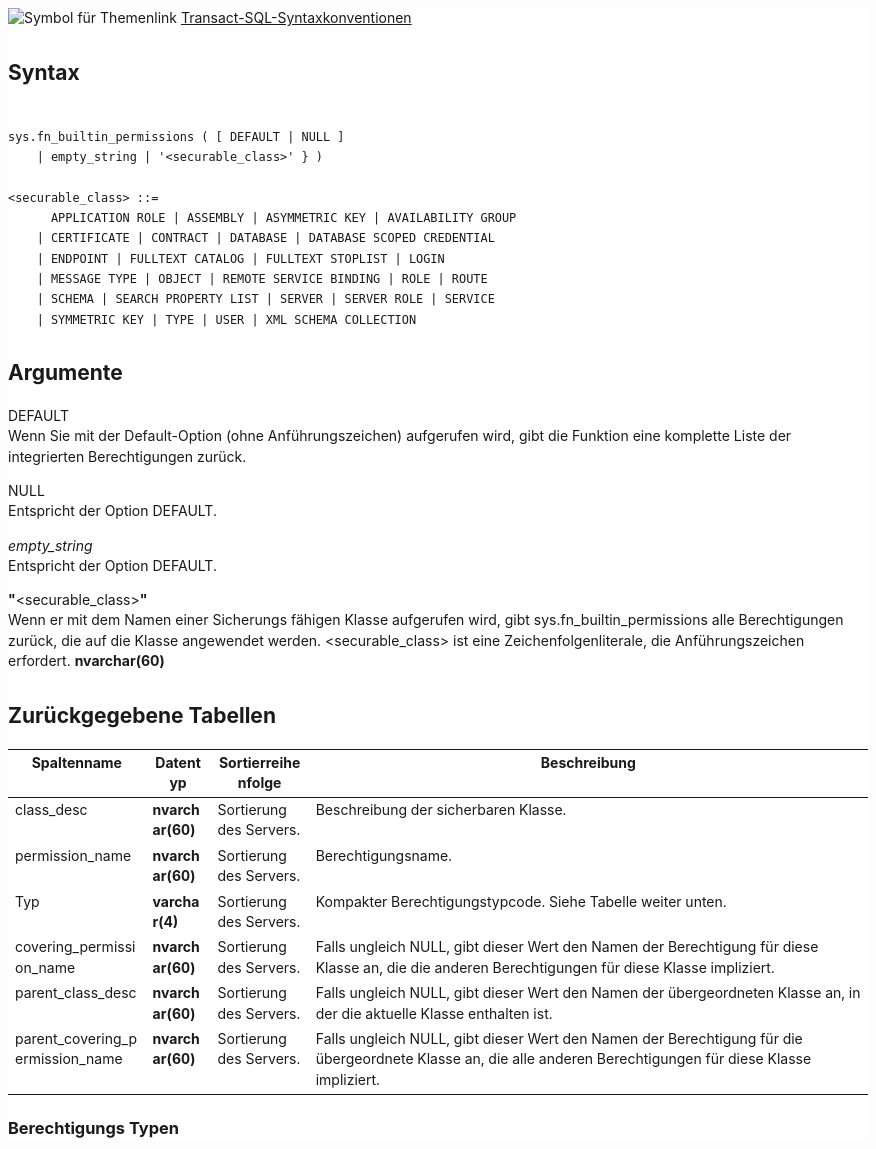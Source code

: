  ![Symbol für Themenlink](../../database-engine/configure-windows/media/topic-link.gif "Symbol für Themenlink") [Transact-SQL-Syntaxkonventionen](../../t-sql/language-elements/transact-sql-syntax-conventions-transact-sql.md)  
  
## <a name="syntax"></a>Syntax  
  
```  
  
sys.fn_builtin_permissions ( [ DEFAULT | NULL ]  
    | empty_string | '<securable_class>' } )  
  
<securable_class> ::=   
      APPLICATION ROLE | ASSEMBLY | ASYMMETRIC KEY | AVAILABILITY GROUP  
    | CERTIFICATE | CONTRACT | DATABASE | DATABASE SCOPED CREDENTIAL    
    | ENDPOINT | FULLTEXT CATALOG | FULLTEXT STOPLIST | LOGIN      
    | MESSAGE TYPE | OBJECT | REMOTE SERVICE BINDING | ROLE | ROUTE    
    | SCHEMA | SEARCH PROPERTY LIST | SERVER | SERVER ROLE | SERVICE    
    | SYMMETRIC KEY | TYPE | USER | XML SCHEMA COLLECTION  
```  
  
## <a name="arguments"></a>Argumente  
 DEFAULT  
 Wenn Sie mit der Default-Option (ohne Anführungszeichen) aufgerufen wird, gibt die Funktion eine komplette Liste der integrierten Berechtigungen zurück.  
  
 NULL  
 Entspricht der Option DEFAULT.  
  
 *empty_string*  
 Entspricht der Option DEFAULT.  
  
 **"**<securable_class>**"**  
 Wenn er mit dem Namen einer Sicherungs fähigen Klasse aufgerufen wird, gibt sys.fn_builtin_permissions alle Berechtigungen zurück, die auf die Klasse angewendet werden. <securable_class> ist eine Zeichenfolgenliterale, die Anführungszeichen erfordert. **nvarchar(60)**  
  
## <a name="tables-returned"></a>Zurückgegebene Tabellen  
  
|Spaltenname|Datentyp|Sortierreihenfolge|Beschreibung|  
|-----------------|---------------|---------------|-----------------|  
|class_desc|**nvarchar(60)**|Sortierung des Servers.|Beschreibung der sicherbaren Klasse.|  
|permission_name|**nvarchar(60)**|Sortierung des Servers.|Berechtigungsname.|  
|Typ|**varchar(4)**|Sortierung des Servers.|Kompakter Berechtigungstypcode. Siehe Tabelle weiter unten.|  
|covering_permission_name|**nvarchar(60)**|Sortierung des Servers.|Falls ungleich NULL, gibt dieser Wert den Namen der Berechtigung für diese Klasse an, die die anderen Berechtigungen für diese Klasse impliziert.|  
|parent_class_desc|**nvarchar(60)**|Sortierung des Servers.|Falls ungleich NULL, gibt dieser Wert den Namen der übergeordneten Klasse an, in der die aktuelle Klasse enthalten ist.|  
|parent_covering_permission_name|**nvarchar(60)**|Sortierung des Servers.|Falls ungleich NULL, gibt dieser Wert den Namen der Berechtigung für die übergeordnete Klasse an, die alle anderen Berechtigungen für diese Klasse impliziert.|  
  
### <a name="permission-types"></a>Berechtigungs Typen  
  